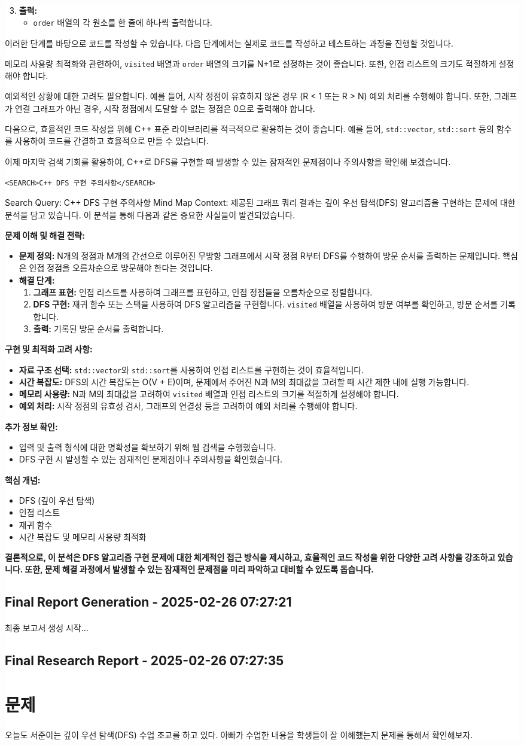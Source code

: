 3.  **출력:**
    *   `order` 배열의 각 원소를 한 줄에 하나씩 출력합니다.

이러한 단계를 바탕으로 코드를 작성할 수 있습니다. 다음 단계에서는 실제로 코드를 작성하고 테스트하는 과정을 진행할 것입니다.

메모리 사용량 최적화와 관련하여, `visited` 배열과 `order` 배열의 크기를 N+1로 설정하는 것이 좋습니다. 또한, 인접 리스트의 크기도 적절하게 설정해야 합니다.

예외적인 상황에 대한 고려도 필요합니다. 예를 들어, 시작 정점이 유효하지 않은 경우 (R < 1 또는 R > N) 예외 처리를 수행해야 합니다. 또한, 그래프가 연결 그래프가 아닌 경우, 시작 정점에서 도달할 수 없는 정점은 0으로 출력해야 합니다.

다음으로, 효율적인 코드 작성을 위해 C++ 표준 라이브러리를 적극적으로 활용하는 것이 좋습니다. 예를 들어, `std::vector`, `std::sort` 등의 함수를 사용하여 코드를 간결하고 효율적으로 만들 수 있습니다.

이제 마지막 검색 기회를 활용하여, C++로 DFS를 구현할 때 발생할 수 있는 잠재적인 문제점이나 주의사항을 확인해 보겠습니다.

```
<SEARCH>C++ DFS 구현 주의사항</SEARCH>
```
Search Query: C++ DFS 구현 주의사항
Mind Map Context: 제공된 그래프 쿼리 결과는 깊이 우선 탐색(DFS) 알고리즘을 구현하는 문제에 대한 분석을 담고 있습니다. 이 분석을 통해 다음과 같은 중요한 사실들이 발견되었습니다.

**문제 이해 및 해결 전략:**

*   **문제 정의:** N개의 정점과 M개의 간선으로 이루어진 무방향 그래프에서 시작 정점 R부터 DFS를 수행하여 방문 순서를 출력하는 문제입니다. 핵심은 인접 정점을 오름차순으로 방문해야 한다는 것입니다.
*   **해결 단계:**
    1.  **그래프 표현:** 인접 리스트를 사용하여 그래프를 표현하고, 인접 정점들을 오름차순으로 정렬합니다.
    2.  **DFS 구현:** 재귀 함수 또는 스택을 사용하여 DFS 알고리즘을 구현합니다. `visited` 배열을 사용하여 방문 여부를 확인하고, 방문 순서를 기록합니다.
    3.  **출력:** 기록된 방문 순서를 출력합니다.

**구현 및 최적화 고려 사항:**

*   **자료 구조 선택:** `std::vector`와 `std::sort`를 사용하여 인접 리스트를 구현하는 것이 효율적입니다.
*   **시간 복잡도:** DFS의 시간 복잡도는 O(V + E)이며, 문제에서 주어진 N과 M의 최대값을 고려할 때 시간 제한 내에 실행 가능합니다.
*   **메모리 사용량:** N과 M의 최대값을 고려하여 `visited` 배열과 인접 리스트의 크기를 적절하게 설정해야 합니다.
*   **예외 처리:** 시작 정점의 유효성 검사, 그래프의 연결성 등을 고려하여 예외 처리를 수행해야 합니다.

**추가 정보 확인:**

*   입력 및 출력 형식에 대한 명확성을 확보하기 위해 웹 검색을 수행했습니다.
*   DFS 구현 시 발생할 수 있는 잠재적인 문제점이나 주의사항을 확인했습니다.

**핵심 개념:**

*   DFS (깊이 우선 탐색)
*   인접 리스트
*   재귀 함수
*   시간 복잡도 및 메모리 사용량 최적화

**결론적으로, 이 분석은 DFS 알고리즘 구현 문제에 대한 체계적인 접근 방식을 제시하고, 효율적인 코드 작성을 위한 다양한 고려 사항을 강조하고 있습니다. 또한, 문제 해결 과정에서 발생할 수 있는 잠재적인 문제점을 미리 파악하고 대비할 수 있도록 돕습니다.**

## Final Report Generation - 2025-02-26 07:27:21
최종 보고서 생성 시작...

## Final Research Report - 2025-02-26 07:27:35
# 문제
오늘도 서준이는 깊이 우선 탐색(DFS) 수업 조교를 하고 있다. 아빠가 수업한 내용을 학생들이 잘 이해했는지 문제를 통해서 확인해보자.
